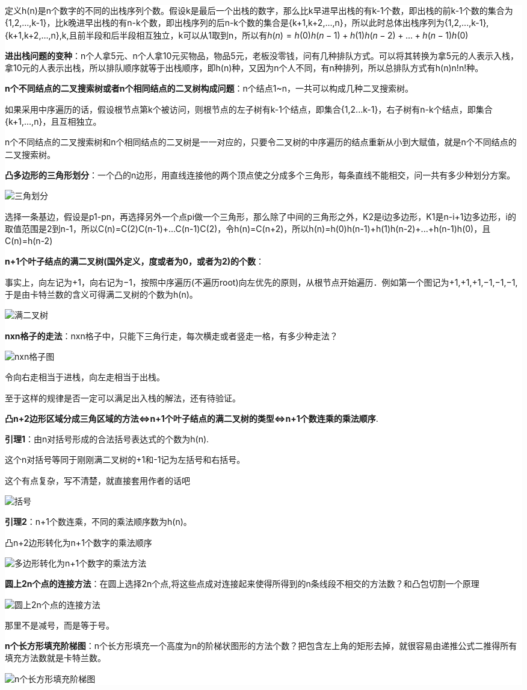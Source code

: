 定义h(n)是n个数字的不同的出栈序列个数。假设k是最后一个出栈的数字，那么比k早进早出栈的有k-1个数，即出栈的前k-1个数的集合为{1,2,...,k-1}，比k晚进早出栈的有n-k个数，即出栈序列的后n-k个数的集合是{k+1,k+2,...,n}，所以此时总体出栈序列为{1,2,...,k-1},{k+1,k+2,...,n},k,且前半段和后半段相互独立，k可以从1取到n，所以有$h(n)=h(0)h(n-1)+h(1)h(n-2)+...+h(n-1)h(0)$

**进出栈问题的变种**：n个人拿5元、n个人拿10元买物品，物品5元，老板没零钱，问有几种排队方式。可以将其转换为拿5元的人表示入栈，拿10元的人表示出栈，所以排队顺序就等于出栈顺序，即h(n)种，又因为n个人不同，有n种排列，所以总排队方式有h(n)n!n!种。

**n个不同结点的二叉搜索树或者n个相同结点的二叉树构成问题**：n个结点1~n，一共可以构成几种二叉搜索树。

如果采用中序遍历的话，假设根节点第k个被访问，则根节点的左子树有k-1个结点，即集合{1,2...k-1}，右子树有n-k个结点，即集合{k+1,...,n}，且互相独立。

n个不同结点的二叉搜索树和n个相同结点的二叉树是一一对应的，只要令二叉树的中序遍历的结点重新从小到大赋值，就是n个不同结点的二叉搜索树。

**凸多边形的三角形划分**：一个凸的n边形，用直线连接他的两个顶点使之分成多个三角形，每条直线不能相交，问一共有多少种划分方案。

![三角划分](./fig/96_sanjiao.jpg)

选择一条基边，假设是p1-pn，再选择另外一个点pi做一个三角形，那么除了中间的三角形之外，K2是i边多边形，K1是n-i+1边多边形，i的取值范围是2到n-1，所以C(n)=C(2)C(n-1)+...C(n-1)C(2)，令h(n)=C(n+2)，所以h(n)=h(0)h(n-1)+h(1)h(n-2)+...+h(n-1)h(0)，且C(n)=h(n-2)

**n+1个叶子结点的满二叉树(国外定义，度或者为0，或者为2)的个数**：

事实上，向左记为+1，向右记为−1，按照中序遍历(不遍历root)向左优先的原则，从根节点开始遍历．例如第一个图记为+1,+1,+1,−1,−1,−1,于是由卡特兰数的含义可得满二叉树的个数为h(n)。

![满二叉树](./fig/97_binary_tree.png)

**nxn格子的走法**：nxn格子中，只能下三角行走，每次横走或者竖走一格，有多少种走法？

![nxn格子图](./fig/96_grid.png)

令向右走相当于进栈，向左走相当于出栈。

至于这样的规律是否一定可以满足出入栈的解法，还有待验证。

**凸n+2边形区域分成三角区域的方法<=>n+1个叶子结点的满二叉树的类型<=>n+1个数连乘的乘法顺序**.

**引理1**：由n对括号形成的合法括号表达式的个数为h(n).

这个n对括号等同于刚刚满二叉树的+1和-1记为左括号和右括号。

这个有点复杂，写不清楚，就直接套用作者的话吧

![括号](./fig/96_kuohao.png)

**引理2**：n+1个数连乘，不同的乘法顺序数为h(n)。

凸n+2边形转化为n+1个数字的乘法顺序

![多边形转化为n+1个数字的乘法方法](./fig/97_duobianxing.png)

**圆上2n个点的连接方法**：在圆上选择2n个点,将这些点成对连接起来使得所得到的n条线段不相交的方法数？和凸包切割一个原理

![圆上2n个点的连接方法](./fig/97_yuanqiege.png)

那里不是减号，而是等于号。

**n个长方形填充阶梯图**：n个长方形填充一个高度为n的阶梯状图形的方法个数？把包含左上角的矩形去掉，就很容易由递推公式二推得所有填充方法数就是卡特兰数。

![n个长方形填充阶梯图](./fig/97_stairsteps.png)
